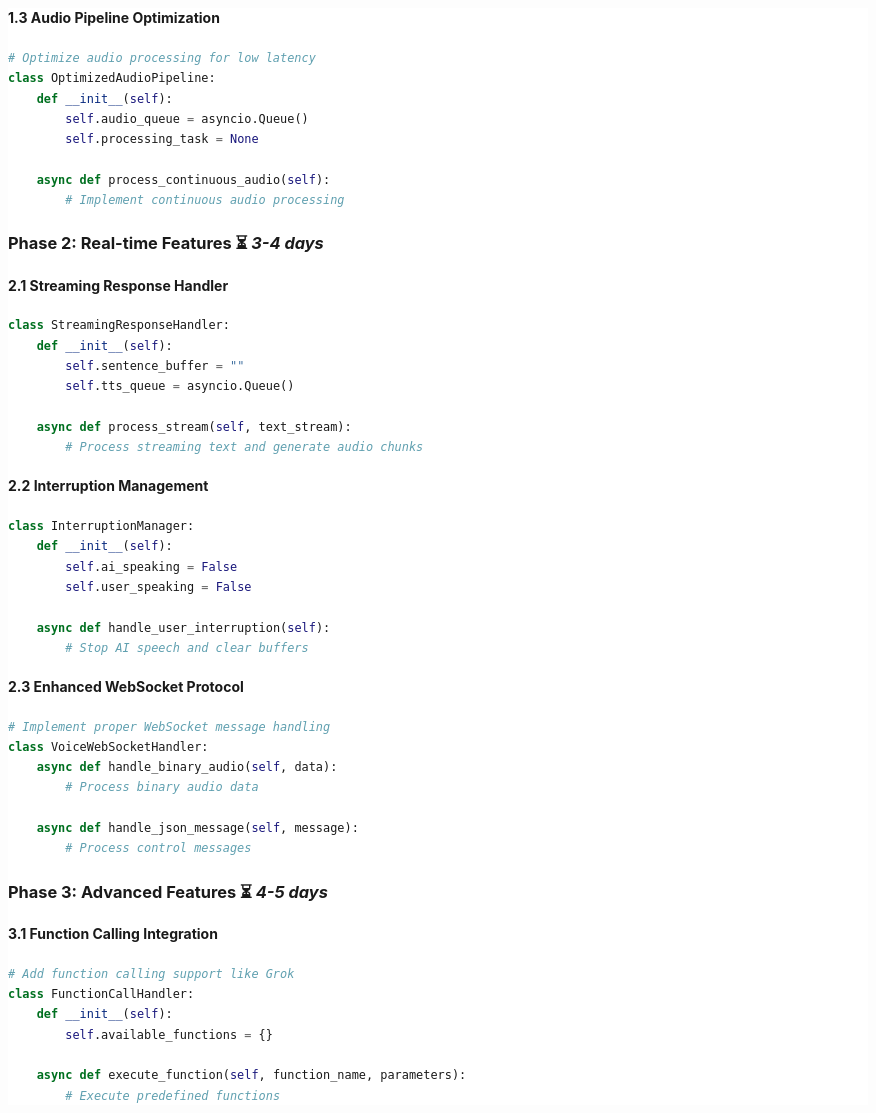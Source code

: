 #### **1.3 Audio Pipeline Optimization**
```python
# Optimize audio processing for low latency
class OptimizedAudioPipeline:
    def __init__(self):
        self.audio_queue = asyncio.Queue()
        self.processing_task = None
        
    async def process_continuous_audio(self):
        # Implement continuous audio processing
```

### **Phase 2: Real-time Features** ⏳ *3-4 days*

#### **2.1 Streaming Response Handler**
```python
class StreamingResponseHandler:
    def __init__(self):
        self.sentence_buffer = ""
        self.tts_queue = asyncio.Queue()
        
    async def process_stream(self, text_stream):
        # Process streaming text and generate audio chunks
```

#### **2.2 Interruption Management**
```python
class InterruptionManager:
    def __init__(self):
        self.ai_speaking = False
        self.user_speaking = False
        
    async def handle_user_interruption(self):
        # Stop AI speech and clear buffers
```

#### **2.3 Enhanced WebSocket Protocol**
```python
# Implement proper WebSocket message handling
class VoiceWebSocketHandler:
    async def handle_binary_audio(self, data):
        # Process binary audio data
        
    async def handle_json_message(self, message):
        # Process control messages
```

### **Phase 3: Advanced Features** ⏳ *4-5 days*

#### **3.1 Function Calling Integration**
```python
# Add function calling support like Grok
class FunctionCallHandler:
    def __init__(self):
        self.available_functions = {}
        
    async def execute_function(self, function_name, parameters):
        # Execute predefined functions
```
